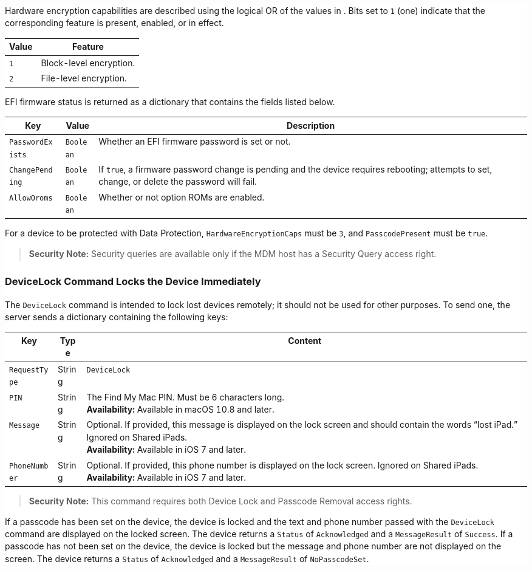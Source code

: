 
Hardware encryption capabilities are described using the logical OR of the values in . Bits set to `1` (one) indicate that the corresponding feature is present, enabled, or in effect.  


|Value|Feature|
|-|-|
|`1`|Block-level encryption.|
|`2`|File-level encryption.|
  

EFI firmware status is returned as a dictionary that contains the fields listed below.  


|Key|Value|Description|
|-|-|-|
|`PasswordExists`|`Boolean`|Whether an EFI firmware password is set or not.|
|`ChangePending`|`Boolean`|If `true`, a firmware password change is pending and the device requires rebooting; attempts to set, change, or delete the password will fail.|
|`AllowOroms`|`Boolean`|Whether or not option ROMs are enabled.|
  

For a device to be protected with Data Protection, `HardwareEncryptionCaps` must be `3`, and `PasscodePresent` must be `true`.  

> **Security Note:** Security queries are available only if the MDM host has a Security Query access right.  
  

  

### DeviceLock Command Locks the Device Immediately
  

The `DeviceLock` command is intended to lock lost devices remotely; it should not be used for other purposes. To send one, the server sends a dictionary containing the following keys:  


|Key|Type|Content|
|-|-|-|
|`RequestType`|String|`DeviceLock`|
|`PIN`|String|The Find My Mac PIN. Must be 6 characters long.</br>**Availability:** Available in macOS 10.8 and later.|
|`Message`|String|Optional. If provided, this message is displayed on the lock screen and should contain the words “lost iPad.” Ignored on Shared iPads.</br>**Availability:** Available in iOS 7 and later.|
|`PhoneNumber`|String|Optional. If provided, this phone number is displayed on the lock screen. Ignored on Shared iPads. </br>**Availability:** Available in iOS 7 and later.|
  

> **Security Note:** This command requires both Device Lock and Passcode Removal access rights.  
  

If a passcode has been set on the device, the device is locked and the text and phone number passed with the `DeviceLock` command are displayed on the locked screen. The device returns a `Status` of `Acknowledged` and a `MessageResult` of `Success`. If a passcode has not been set on the device, the device is locked but the message and phone number are not displayed on the screen. The device returns a `Status` of `Acknowledged` and a `MessageResult` of `NoPasscodeSet`.  
